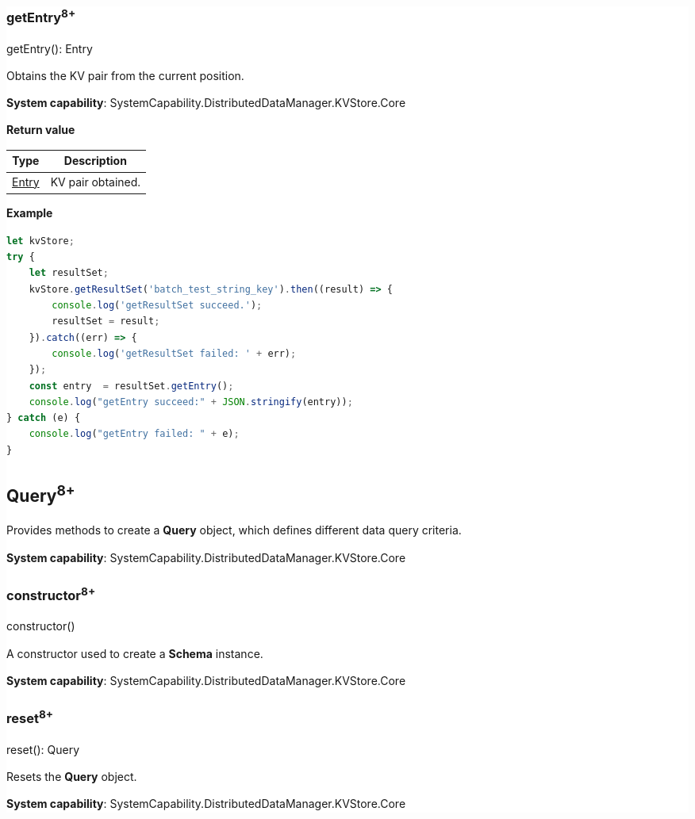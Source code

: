 
### getEntry<sup>8+</sup> ###

getEntry(): Entry

Obtains the KV pair from the current position.

**System capability**: SystemCapability.DistributedDataManager.KVStore.Core

**Return value**

| Type   | Description      |
| ------  | -------   |
| [Entry](#entry) |KV pair obtained.|

**Example**

```js
let kvStore;
try {
    let resultSet;
    kvStore.getResultSet('batch_test_string_key').then((result) => {
        console.log('getResultSet succeed.');
        resultSet = result;
    }).catch((err) => {
        console.log('getResultSet failed: ' + err);
    });
    const entry  = resultSet.getEntry();
    console.log("getEntry succeed:" + JSON.stringify(entry));
} catch (e) {
    console.log("getEntry failed: " + e);
}
```


## Query<sup>8+</sup> ##

Provides methods to create a **Query** object, which defines different data query criteria.

**System capability**: SystemCapability.DistributedDataManager.KVStore.Core

### constructor<sup>8+</sup> ###

constructor() 

A constructor used to create a **Schema** instance.

**System capability**: SystemCapability.DistributedDataManager.KVStore.Core


### reset<sup>8+</sup> ###

reset(): Query

Resets the **Query** object.

**System capability**: SystemCapability.DistributedDataManager.KVStore.Core
